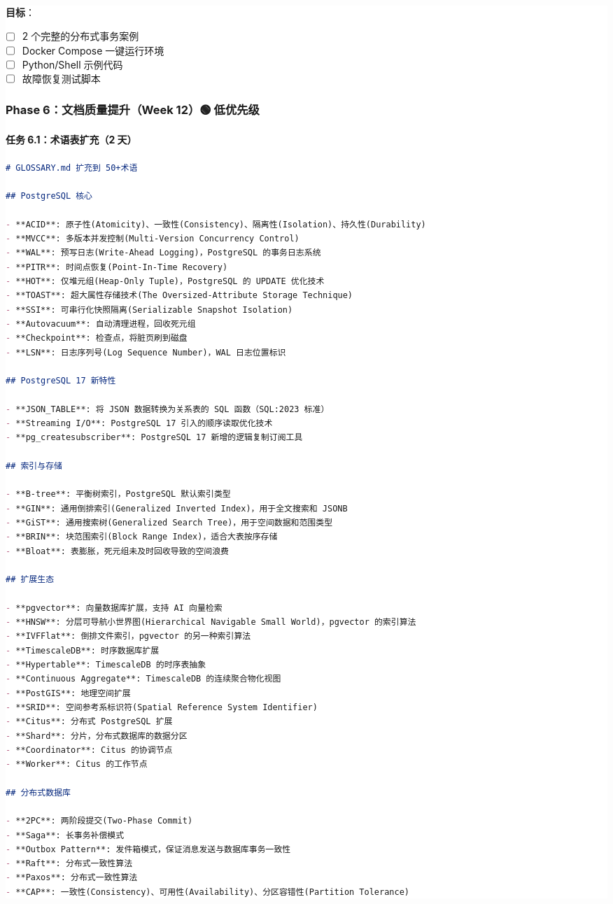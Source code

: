 **目标**：

- [ ] 2 个完整的分布式事务案例
- [ ] Docker Compose 一键运行环境
- [ ] Python/Shell 示例代码
- [ ] 故障恢复测试脚本

### Phase 6：文档质量提升（Week 12）🟢 **低优先级**

#### 任务 6.1：术语表扩充（2 天）

```markdown
# GLOSSARY.md 扩充到 50+术语

## PostgreSQL 核心

- **ACID**: 原子性(Atomicity)、一致性(Consistency)、隔离性(Isolation)、持久性(Durability)
- **MVCC**: 多版本并发控制(Multi-Version Concurrency Control)
- **WAL**: 预写日志(Write-Ahead Logging)，PostgreSQL 的事务日志系统
- **PITR**: 时间点恢复(Point-In-Time Recovery)
- **HOT**: 仅堆元组(Heap-Only Tuple)，PostgreSQL 的 UPDATE 优化技术
- **TOAST**: 超大属性存储技术(The Oversized-Attribute Storage Technique)
- **SSI**: 可串行化快照隔离(Serializable Snapshot Isolation)
- **Autovacuum**: 自动清理进程，回收死元组
- **Checkpoint**: 检查点，将脏页刷到磁盘
- **LSN**: 日志序列号(Log Sequence Number)，WAL 日志位置标识

## PostgreSQL 17 新特性

- **JSON_TABLE**: 将 JSON 数据转换为关系表的 SQL 函数（SQL:2023 标准）
- **Streaming I/O**: PostgreSQL 17 引入的顺序读取优化技术
- **pg_createsubscriber**: PostgreSQL 17 新增的逻辑复制订阅工具

## 索引与存储

- **B-tree**: 平衡树索引，PostgreSQL 默认索引类型
- **GIN**: 通用倒排索引(Generalized Inverted Index)，用于全文搜索和 JSONB
- **GiST**: 通用搜索树(Generalized Search Tree)，用于空间数据和范围类型
- **BRIN**: 块范围索引(Block Range Index)，适合大表按序存储
- **Bloat**: 表膨胀，死元组未及时回收导致的空间浪费

## 扩展生态

- **pgvector**: 向量数据库扩展，支持 AI 向量检索
- **HNSW**: 分层可导航小世界图(Hierarchical Navigable Small World)，pgvector 的索引算法
- **IVFFlat**: 倒排文件索引，pgvector 的另一种索引算法
- **TimescaleDB**: 时序数据库扩展
- **Hypertable**: TimescaleDB 的时序表抽象
- **Continuous Aggregate**: TimescaleDB 的连续聚合物化视图
- **PostGIS**: 地理空间扩展
- **SRID**: 空间参考系标识符(Spatial Reference System Identifier)
- **Citus**: 分布式 PostgreSQL 扩展
- **Shard**: 分片，分布式数据库的数据分区
- **Coordinator**: Citus 的协调节点
- **Worker**: Citus 的工作节点

## 分布式数据库

- **2PC**: 两阶段提交(Two-Phase Commit)
- **Saga**: 长事务补偿模式
- **Outbox Pattern**: 发件箱模式，保证消息发送与数据库事务一致性
- **Raft**: 分布式一致性算法
- **Paxos**: 分布式一致性算法
- **CAP**: 一致性(Consistency)、可用性(Availability)、分区容错性(Partition Tolerance)
```